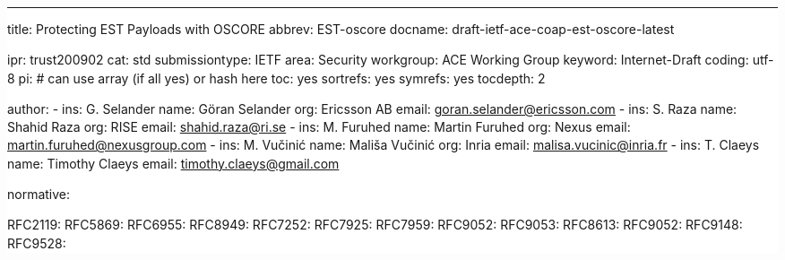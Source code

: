 ---
title: Protecting EST Payloads with OSCORE
abbrev: EST-oscore
docname: draft-ietf-ace-coap-est-oscore-latest

ipr: trust200902
cat: std
submissiontype: IETF
area: Security
workgroup: ACE Working Group
keyword: Internet-Draft
coding: utf-8
pi: # can use array (if all yes) or hash here
  toc: yes
  sortrefs: yes
  symrefs: yes
  tocdepth: 2

author:
      -
        ins: G. Selander
        name: Göran Selander
        org: Ericsson AB
        email: goran.selander@ericsson.com
      -
        ins: S. Raza
        name: Shahid Raza
        org: RISE
        email: shahid.raza@ri.se
      -
        ins: M. Furuhed
        name: Martin Furuhed
        org: Nexus
        email: martin.furuhed@nexusgroup.com
      -
        ins: M. Vučinić
        name: Mališa Vučinić
        org: Inria
        email: malisa.vucinic@inria.fr
      -
        ins: T. Claeys
        name: Timothy Claeys
        email: timothy.claeys@gmail.com


normative:

  RFC2119:
  RFC5869:
  RFC6955:
  RFC8949:
  RFC7252:
  RFC7925:
  RFC7959:
  RFC9052:
  RFC9053:
  RFC8613:
  RFC9052:
  RFC9148:
  RFC9528:
